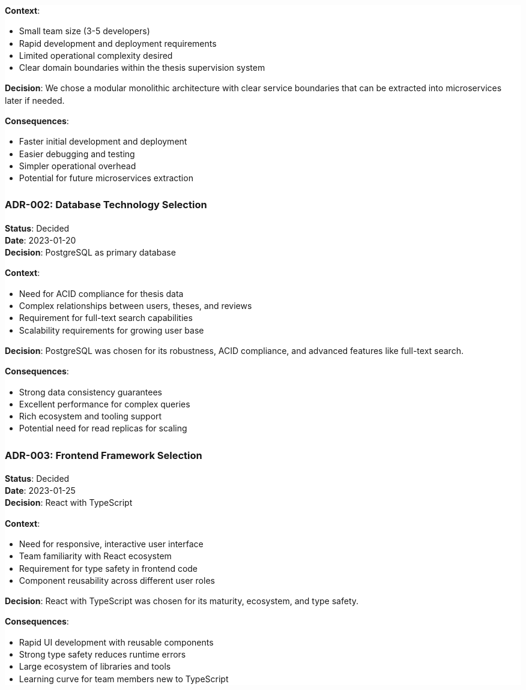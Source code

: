 **Context**:
- Small team size (3-5 developers)
- Rapid development and deployment requirements
- Limited operational complexity desired
- Clear domain boundaries within the thesis supervision system

**Decision**:
We chose a modular monolithic architecture with clear service boundaries that can be extracted into microservices later if needed.

**Consequences**:
- Faster initial development and deployment
- Easier debugging and testing
- Simpler operational overhead
- Potential for future microservices extraction

### ADR-002: Database Technology Selection

**Status**: Decided  
**Date**: 2023-01-20  
**Decision**: PostgreSQL as primary database

**Context**:
- Need for ACID compliance for thesis data
- Complex relationships between users, theses, and reviews
- Requirement for full-text search capabilities
- Scalability requirements for growing user base

**Decision**:
PostgreSQL was chosen for its robustness, ACID compliance, and advanced features like full-text search.

**Consequences**:
- Strong data consistency guarantees
- Excellent performance for complex queries
- Rich ecosystem and tooling support
- Potential need for read replicas for scaling

### ADR-003: Frontend Framework Selection

**Status**: Decided  
**Date**: 2023-01-25  
**Decision**: React with TypeScript

**Context**:
- Need for responsive, interactive user interface
- Team familiarity with React ecosystem
- Requirement for type safety in frontend code
- Component reusability across different user roles

**Decision**:
React with TypeScript was chosen for its maturity, ecosystem, and type safety.

**Consequences**:
- Rapid UI development with reusable components
- Strong type safety reduces runtime errors
- Large ecosystem of libraries and tools
- Learning curve for team members new to TypeScript

